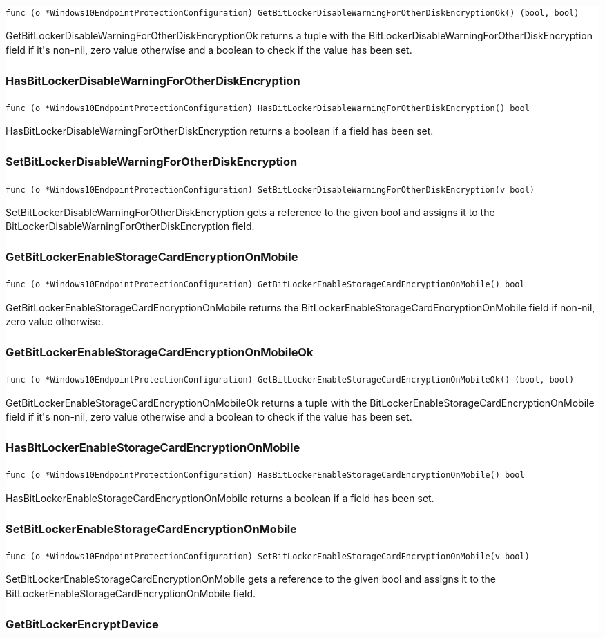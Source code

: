 `func (o *Windows10EndpointProtectionConfiguration) GetBitLockerDisableWarningForOtherDiskEncryptionOk() (bool, bool)`

GetBitLockerDisableWarningForOtherDiskEncryptionOk returns a tuple with the BitLockerDisableWarningForOtherDiskEncryption field if it's non-nil, zero value otherwise
and a boolean to check if the value has been set.

### HasBitLockerDisableWarningForOtherDiskEncryption

`func (o *Windows10EndpointProtectionConfiguration) HasBitLockerDisableWarningForOtherDiskEncryption() bool`

HasBitLockerDisableWarningForOtherDiskEncryption returns a boolean if a field has been set.

### SetBitLockerDisableWarningForOtherDiskEncryption

`func (o *Windows10EndpointProtectionConfiguration) SetBitLockerDisableWarningForOtherDiskEncryption(v bool)`

SetBitLockerDisableWarningForOtherDiskEncryption gets a reference to the given bool and assigns it to the BitLockerDisableWarningForOtherDiskEncryption field.

### GetBitLockerEnableStorageCardEncryptionOnMobile

`func (o *Windows10EndpointProtectionConfiguration) GetBitLockerEnableStorageCardEncryptionOnMobile() bool`

GetBitLockerEnableStorageCardEncryptionOnMobile returns the BitLockerEnableStorageCardEncryptionOnMobile field if non-nil, zero value otherwise.

### GetBitLockerEnableStorageCardEncryptionOnMobileOk

`func (o *Windows10EndpointProtectionConfiguration) GetBitLockerEnableStorageCardEncryptionOnMobileOk() (bool, bool)`

GetBitLockerEnableStorageCardEncryptionOnMobileOk returns a tuple with the BitLockerEnableStorageCardEncryptionOnMobile field if it's non-nil, zero value otherwise
and a boolean to check if the value has been set.

### HasBitLockerEnableStorageCardEncryptionOnMobile

`func (o *Windows10EndpointProtectionConfiguration) HasBitLockerEnableStorageCardEncryptionOnMobile() bool`

HasBitLockerEnableStorageCardEncryptionOnMobile returns a boolean if a field has been set.

### SetBitLockerEnableStorageCardEncryptionOnMobile

`func (o *Windows10EndpointProtectionConfiguration) SetBitLockerEnableStorageCardEncryptionOnMobile(v bool)`

SetBitLockerEnableStorageCardEncryptionOnMobile gets a reference to the given bool and assigns it to the BitLockerEnableStorageCardEncryptionOnMobile field.

### GetBitLockerEncryptDevice
